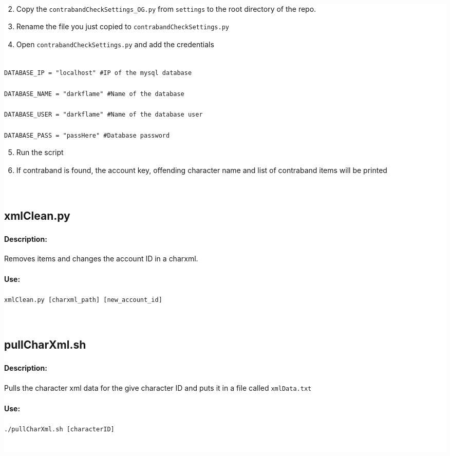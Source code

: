 2. Copy the `contrabandCheckSettings_OG.py` from `settings` to the root directory of the repo.

3. Rename the file you just copied to `contrabandCheckSettings.py`

4. Open `contrabandCheckSettings.py` and add the credentials

  

```

DATABASE_IP = "localhost" #IP of the mysql database

DATABASE_NAME = "darkflame" #Name of the database

DATABASE_USER = "darkflame" #Name of the database user

DATABASE_PASS = "passHere" #Database password

```

5. Run the script

6. If contraband is found, the account key, offending character name and list of contraband items will be printed

  

<br>

## xmlClean.py<br>

#### Description:

Removes items and changes the account ID in a charxml.

  

#### Use:

`xmlClean.py [charxml_path] [new_account_id]`

  

<br>

  

## pullCharXml.sh<br>

#### Description:

Pulls the character xml data for the give character ID and puts it in a file called `xmlData.txt`

  

#### Use:

`./pullCharXml.sh [characterID]`

  

<br>
